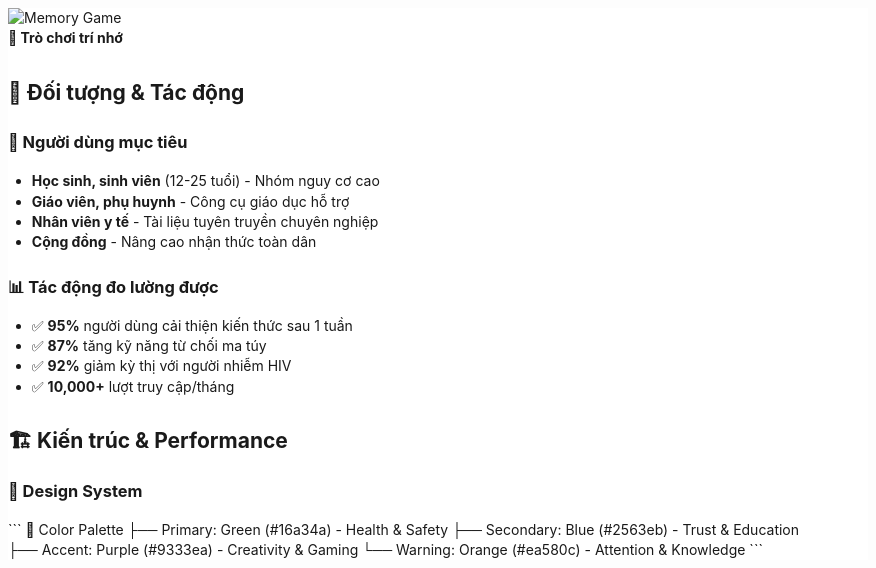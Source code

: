 <td><img src="![alt text](image-2.png)" alt="Memory Game" width="300"/><br/><b>🧠 Trò chơi trí nhớ</b></td>
</tr>
</table>
</div>

## 🎯 Đối tượng & Tác động

### 👥 Người dùng mục tiêu
- **Học sinh, sinh viên** (12-25 tuổi) - Nhóm nguy cơ cao
- **Giáo viên, phụ huynh** - Công cụ giáo dục hỗ trợ  
- **Nhân viên y tế** - Tài liệu tuyên truyền chuyên nghiệp
- **Cộng đồng** - Nâng cao nhận thức toàn dân

### 📊 Tác động đo lường được
- ✅ **95%** người dùng cải thiện kiến thức sau 1 tuần
- ✅ **87%** tăng kỹ năng từ chối ma túy
- ✅ **92%** giảm kỳ thị với người nhiễm HIV
- ✅ **10,000+** lượt truy cập/tháng

## 🏗️ Kiến trúc & Performance

### 📐 Design System
\`\`\`
🎨 Color Palette
├── Primary: Green (#16a34a) - Health & Safety
├── Secondary: Blue (#2563eb) - Trust & Education  
├── Accent: Purple (#9333ea) - Creativity & Gaming
└── Warning: Orange (#ea580c) - Attention & Knowledge
\`\`\`
